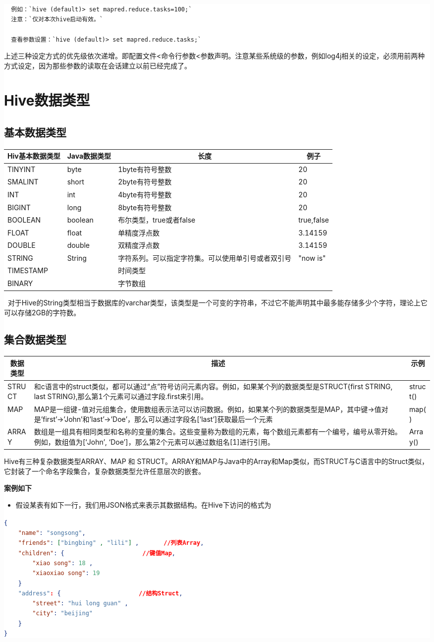       例如：`hive (default)> set mapred.reduce.tasks=100;`
      注意：`仅对本次hive启动有效。`

      查看参数设置：`hive (default)> set mapred.reduce.tasks;`

  上述三种设定方式的优先级依次递增。即配置文件<命令行参数<参数声明。注意某些系统级的参数，例如log4j相关的设定，必须用前两种方式设定，因为那些参数的读取在会话建立以前已经完成了。

# Hive数据类型

## 基本数据类型

| Hiv基本数据类型 | Java数据类型 | 长度                                               | 例子       |
| --------------- | ------------ | -------------------------------------------------- | ---------- |
| TINYINT         | byte         | 1byte有符号整数                                    | 20         |
| SMALINT         | short        | 2byte有符号整数                                    | 20         |
| INT             | int          | 4byte有符号整数                                    | 20         |
| BIGINT          | long         | 8byte有符号整数                                    | 20         |
| BOOLEAN         | boolean      | 布尔类型，true或者false                            | true,false |
| FLOAT           | float        | 单精度浮点数                                       | 3.14159    |
| DOUBLE          | double       | 双精度浮点数                                       | 3.14159    |
| STRING          | String       | 字符系列。可以指定字符集。可以使用单引号或者双引号 | "now is"   |
| TIMESTAMP       |              | 时间类型                                           |            |
| BINARY          |              | 字节数组                                           |            |

  对于Hive的String类型相当于数据库的varchar类型，该类型是一个可变的字符串，不过它不能声明其中最多能存储多少个字符，理论上它可以存储2GB的字符数。

## 集合数据类型

| 数据类型 | 描述                                                         | 示例     |
| -------- | ------------------------------------------------------------ | -------- |
| STRUCT   | 和c语言中的struct类似，都可以通过“点”符号访问元素内容。例如，如果某个列的数据类型是STRUCT{first STRING, last   STRING},那么第1个元素可以通过字段.first来引用。 | struct() |
| MAP      | MAP是一组键-值对元组集合，使用数组表示法可以访问数据。例如，如果某个列的数据类型是MAP，其中键->值对是’first’->’John’和’last’->’Doe’，那么可以通过字段名[‘last’]获取最后一个元素 | map()    |
| ARRAY    | 数组是一组具有相同类型和名称的变量的集合。这些变量称为数组的元素，每个数组元素都有一个编号，编号从零开始。例如，数组值为[‘John’, ‘Doe’]，那么第2个元素可以通过数组名[1]进行引用。 | Array()  |

Hive有三种复杂数据类型ARRAY、MAP 和 STRUCT。ARRAY和MAP与Java中的Array和Map类似，而STRUCT与C语言中的Struct类似，它封装了一个命名字段集合，复杂数据类型允许任意层次的嵌套。 

**案例如下**

* 假设某表有如下一行，我们用JSON格式来表示其数据结构。在Hive下访问的格式为

```json
{
    "name": "songsong",
    "friends": ["bingbing" , "lili"] ,       //列表Array, 
    "children": {                      //键值Map,
        "xiao song": 18 ,
        "xiaoxiao song": 19
    }
    "address": {                      //结构Struct,
        "street": "hui long guan" ,
        "city": "beijing" 
    }
}
```
